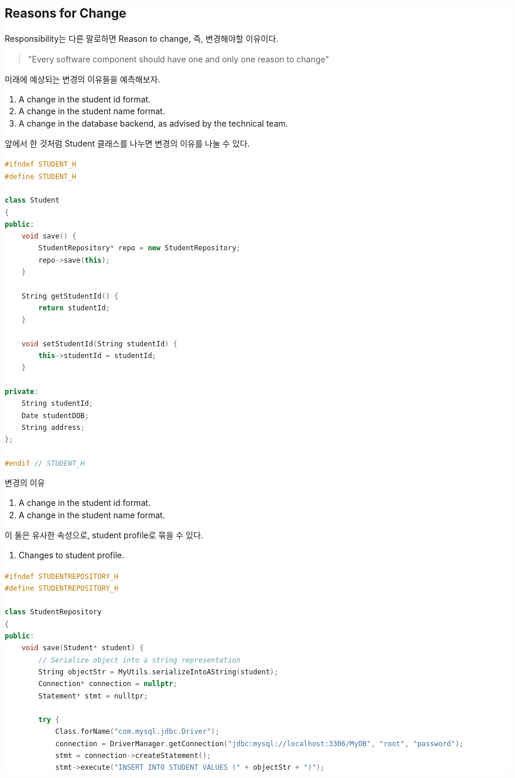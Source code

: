 ## Reasons for Change
Responsibility는 다른 말로하면 Reason to change, 즉, 변경해야할 이유이다.
> "Every software component should have one and only one reason to change"

미래에 예상되는 변경의 이유들을 예측해보자.
1. A change in the student id format.
2. A change in the student name format.
3. A change in the database backend, as advised by the technical team.

앞에서 한 것처럼 Student 클래스를 나누면 변경의 이유를 나눌 수 있다.

```cpp
#ifndef STUDENT_H
#define STUDENT_H

class Student
{
public:
    void save() {
        StudentRepository* repo = new StudentRepository;
        repo->save(this);
    }

    String getStudentId() {
        return studentId;
    }

    void setStudentId(String studentId) {
        this->studentId = studentId;
    }

private:
    String studentId;
    Date studentDOB;
    String address;
};

#endif // STUDENT_H
```

변경의 이유
1. A change in the student id format.
2. A change in the student name format.

이 둘은 유사한 속성으로, student profile로 묶을 수 있다. 
1. Changes to student profile.

```cpp
#ifndef STUDENTREPOSITORY_H
#define STUDENTREPOSITORY_H

class StudentRepository
{
public:
    void save(Student* student) {
        // Serialize object into a string representation
        String objectStr = MyUtils.serializeIntoAString(student);
        Connection* connection = nullptr;
        Statement* stmt = nulltpr;

        try {
            Class.forName("com.mysql.jdbc.Driver");
            connection = DriverManager.getConnection("jdbc:mysql://localhost:3306/MyDB", "root", "password");
            stmt = connection->createStatement();
            stmt->execute("INSERT INTO STUDENT VALUES (" + objectStr + ")");
```